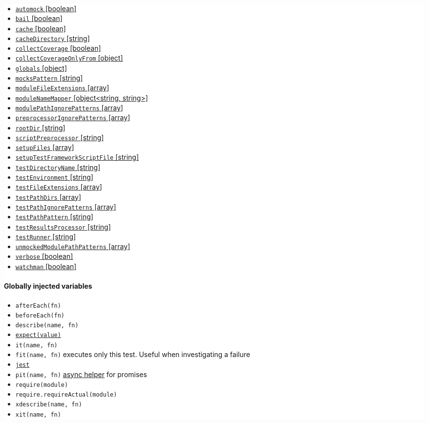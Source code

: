   - [`automock` [boolean]](https://facebook.github.io/jest/docs/api.html#automock-boolean)
  - [`bail` [boolean]](https://facebook.github.io/jest/docs/api.html#bail-boolean)
  - [`cache` [boolean]](https://facebook.github.io/jest/docs/api.html#cache-boolean)
  - [`cacheDirectory` [string]](https://facebook.github.io/jest/docs/api.html#cachedirectory-string)
  - [`collectCoverage` [boolean]](https://facebook.github.io/jest/docs/api.html#collectcoverage-boolean)
  - [`collectCoverageOnlyFrom` [object]](https://facebook.github.io/jest/docs/api.html#collectcoverageonlyfrom-object)
  - [`globals` [object]](https://facebook.github.io/jest/docs/api.html#globals-object)
  - [`mocksPattern` [string]](https://facebook.github.io/jest/docs/api.html#mockspattern-string)
  - [`moduleFileExtensions` [array<string>]](https://facebook.github.io/jest/docs/api.html#modulefileextensions-array-string)
  - [`moduleNameMapper` [object<string, string>]](https://facebook.github.io/jest/docs/api.html#modulenamemapper-object-string-string)
  - [`modulePathIgnorePatterns` [array<string>]](https://facebook.github.io/jest/docs/api.html#modulepathignorepatterns-array-string)
  - [`preprocessorIgnorePatterns` [array<string>]](https://facebook.github.io/jest/docs/api.html#preprocessorignorepatterns-array-string)
  - [`rootDir` [string]](https://facebook.github.io/jest/docs/api.html#rootdir-string)
  - [`scriptPreprocessor` [string]](https://facebook.github.io/jest/docs/api.html#scriptpreprocessor-string)
  - [`setupFiles` [array]](https://facebook.github.io/jest/docs/api.html#setupfiles-array)
  - [`setupTestFrameworkScriptFile` [string]](https://facebook.github.io/jest/docs/api.html#setuptestframeworkscriptfile-string)
  - [`testDirectoryName` [string]](https://facebook.github.io/jest/docs/api.html#testdirectoryname-string)
  - [`testEnvironment` [string]](https://facebook.github.io/jest/docs/api.html#testenvironment-string)
  - [`testFileExtensions` [array<string>]](https://facebook.github.io/jest/docs/api.html#testfileextensions-array-string)
  - [`testPathDirs` [array<string>]](https://facebook.github.io/jest/docs/api.html#testpathdirs-array-string)
  - [`testPathIgnorePatterns` [array<string>]](https://facebook.github.io/jest/docs/api.html#testpathignorepatterns-array-string)
  - [`testPathPattern` [string]](https://facebook.github.io/jest/docs/api.html#testpathpattern-string)
  - [`testResultsProcessor` [string]](https://facebook.github.io/jest/docs/api.html#testresultsprocessor-string)
  - [`testRunner` [string]](https://facebook.github.io/jest/docs/api.html#testrunner-string)
  - [`unmockedModulePathPatterns` [array<string>]](https://facebook.github.io/jest/docs/api.html#unmockedmodulepathpatterns-array-string)
  - [`verbose` [boolean]](https://facebook.github.io/jest/docs/api.html#verbose-boolean)
  - [`watchman` [boolean]](https://facebook.github.io/jest/docs/api.html#watchman-boolean)

#### Globally injected variables

  - `afterEach(fn)`
  - `beforeEach(fn)`
  - `describe(name, fn)`
  - [`expect(value)`](https://facebook.github.io/jest/docs/api.html#expect-value)
  - `it(name, fn)`
  - `fit(name, fn)` executes only this test. Useful when investigating a failure
  - [`jest`](https://facebook.github.io/jest/docs/api.html#the-jest-object)
  - `pit(name, fn)` [async helper](https://facebook.github.io/jest/docs/tutorial-async.html) for promises
  - `require(module)`
  - `require.requireActual(module)`
  - `xdescribe(name, fn)`
  - `xit(name, fn)`
